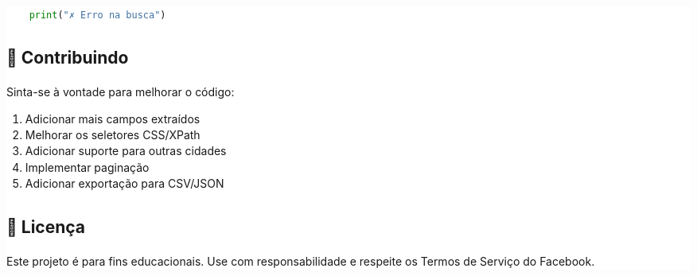 ```python
    print("✗ Erro na busca")
```

## 🤝 Contribuindo

Sinta-se à vontade para melhorar o código:

1. Adicionar mais campos extraídos
2. Melhorar os seletores CSS/XPath
3. Adicionar suporte para outras cidades
4. Implementar paginação
5. Adicionar exportação para CSV/JSON

## 📄 Licença

Este projeto é para fins educacionais. Use com responsabilidade e respeite os Termos de Serviço do Facebook.
